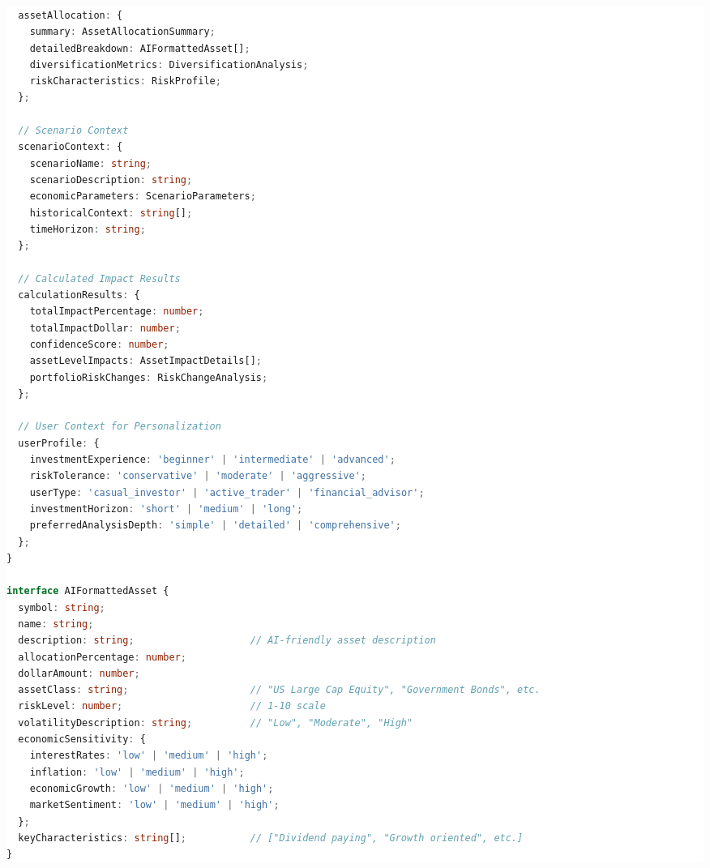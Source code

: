 ```typescript
  assetAllocation: {
    summary: AssetAllocationSummary;
    detailedBreakdown: AIFormattedAsset[];
    diversificationMetrics: DiversificationAnalysis;
    riskCharacteristics: RiskProfile;
  };
  
  // Scenario Context
  scenarioContext: {
    scenarioName: string;
    scenarioDescription: string;
    economicParameters: ScenarioParameters;
    historicalContext: string[];
    timeHorizon: string;
  };
  
  // Calculated Impact Results
  calculationResults: {
    totalImpactPercentage: number;
    totalImpactDollar: number;
    confidenceScore: number;
    assetLevelImpacts: AssetImpactDetails[];
    portfolioRiskChanges: RiskChangeAnalysis;
  };
  
  // User Context for Personalization
  userProfile: {
    investmentExperience: 'beginner' | 'intermediate' | 'advanced';
    riskTolerance: 'conservative' | 'moderate' | 'aggressive';
    userType: 'casual_investor' | 'active_trader' | 'financial_advisor';
    investmentHorizon: 'short' | 'medium' | 'long';
    preferredAnalysisDepth: 'simple' | 'detailed' | 'comprehensive';
  };
}

interface AIFormattedAsset {
  symbol: string;
  name: string;
  description: string;                    // AI-friendly asset description
  allocationPercentage: number;
  dollarAmount: number;
  assetClass: string;                     // "US Large Cap Equity", "Government Bonds", etc.
  riskLevel: number;                      // 1-10 scale
  volatilityDescription: string;          // "Low", "Moderate", "High"
  economicSensitivity: {
    interestRates: 'low' | 'medium' | 'high';
    inflation: 'low' | 'medium' | 'high';
    economicGrowth: 'low' | 'medium' | 'high';
    marketSentiment: 'low' | 'medium' | 'high';
  };
  keyCharacteristics: string[];           // ["Dividend paying", "Growth oriented", etc.]
}
```
